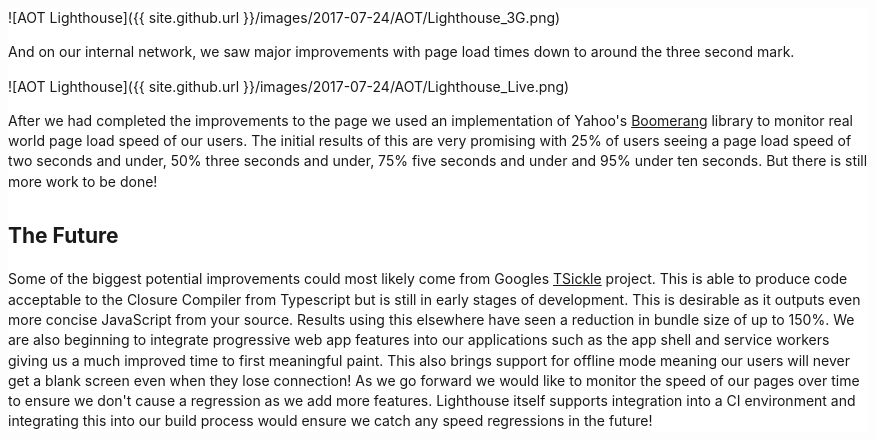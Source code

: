 ![AOT Lighthouse]({{ site.github.url }}/images/2017-07-24/AOT/Lighthouse_3G.png)

And on our internal network, we saw major improvements with page load times down to around the three second mark.

![AOT Lighthouse]({{ site.github.url }}/images/2017-07-24/AOT/Lighthouse_Live.png)

After we had completed the improvements to the page we used an implementation of Yahoo's [Boomerang](https://github.com/yahoo/boomerang) library to monitor real world page load speed of our users. The initial results of this are very promising with 25% of users seeing a page load speed of two seconds and under, 50% three seconds and under, 75% five seconds and under and 95% under ten seconds. But there is still more work to be done!


## The Future
Some of the biggest potential improvements could most likely come from Googles [TSickle](https://github.com/angular/tsickle) project. This is able to produce code acceptable to the Closure Compiler from Typescript but is still in early stages of development. This is desirable as it outputs even more concise JavaScript from your source. Results using this elsewhere have seen a reduction in bundle size of up to 150%. We are also beginning to integrate progressive web app features into our applications such as the app shell and service workers giving us a much improved time to first meaningful paint. This also brings support for offline mode meaning our users will never get a blank screen even when they lose connection! As we go forward we would like to monitor the speed of our pages over time to ensure we don't cause a regression as we add more features. Lighthouse itself supports integration into a CI environment and integrating this into our build process would ensure we catch any speed regressions in the future!

